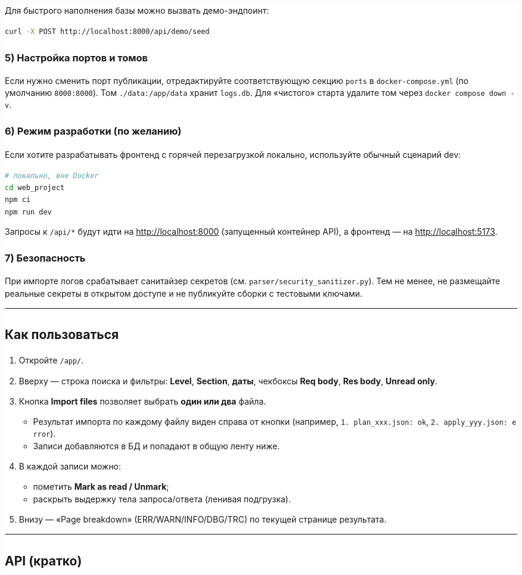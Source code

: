 Для быстрого наполнения базы можно вызвать демо-эндпоинт:

```bash
curl -X POST http://localhost:8000/api/demo/seed
```

### 5) Настройка портов и томов

Если нужно сменить порт публикации, отредактируйте соответствующую секцию `ports` в `docker-compose.yml` (по умолчанию `8000:8000`).
Том `./data:/app/data` хранит `logs.db`. Для «чистого» старта удалите том через `docker compose down -v`.

### 6) Режим разработки (по желанию)

Если хотите разрабатывать фронтенд с горячей перезагрузкой локально, используйте обычный сценарий dev:

```bash
# локально, вне Docker
cd web_project
npm ci
npm run dev
```

Запросы к `/api/*` будут идти на [http://localhost:8000](http://localhost:8000) (запущенный контейнер API), а фронтенд — на [http://localhost:5173](http://localhost:5173).

### 7) Безопасность

При импорте логов срабатывает санитайзер секретов (см. `parser/security_sanitizer.py`). Тем не менее, не размещайте реальные секреты в открытом доступе и не публикуйте сборки с тестовыми ключами.

---

## Как пользоваться

1. Откройте `/app/`.
2. Вверху — строка поиска и фильтры: **Level**, **Section**, **даты**, чекбоксы **Req body**, **Res body**, **Unread only**.
3. Кнопка **Import files** позволяет выбрать **один или два** файла.

   * Результат импорта по каждому файлу виден справа от кнопки (например, `1. plan_xxx.json: ok`, `2. apply_yyy.json: error`).
   * Записи добавляются в БД и попадают в общую ленту ниже.
4. В каждой записи можно:

   * пометить **Mark as read / Unmark**;
   * раскрыть выдержку тела запроса/ответа (ленивая подгрузка).
5. Внизу — «Page breakdown» (ERR/WARN/INFO/DBG/TRC) по текущей странице результата.

---

## API (кратко)
